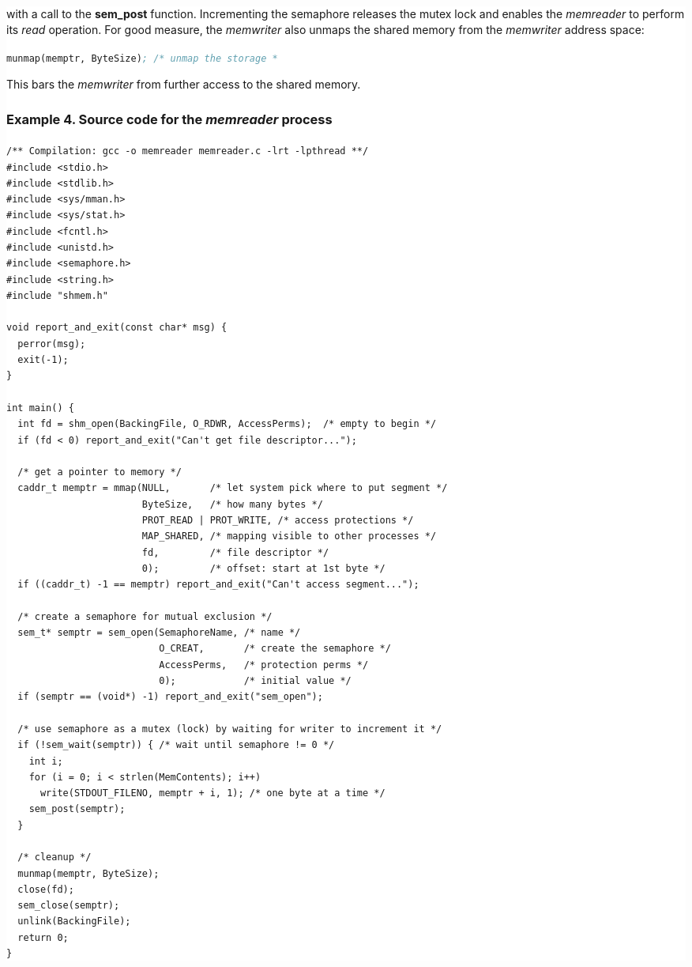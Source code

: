  with a call to the **sem\_post** function. Incrementing the semaphore releases the mutex lock and enables the _memreader_ to perform its _read_ operation. For good measure, the _memwriter_ also unmaps the shared memory from the _memwriter_ address space:  
```lisp  
munmap(memptr, ByteSize); /* unmap the storage *  
```  
 This bars the _memwriter_ from further access to the shared memory.

### Example 4\. Source code for the _memreader_ process

```arduino
/** Compilation: gcc -o memreader memreader.c -lrt -lpthread **/
#include <stdio.h>
#include <stdlib.h>
#include <sys/mman.h>
#include <sys/stat.h>
#include <fcntl.h>
#include <unistd.h>
#include <semaphore.h>
#include <string.h>
#include "shmem.h"

void report_and_exit(const char* msg) {
  perror(msg);
  exit(-1);
}

int main() {
  int fd = shm_open(BackingFile, O_RDWR, AccessPerms);  /* empty to begin */
  if (fd < 0) report_and_exit("Can't get file descriptor...");

  /* get a pointer to memory */
  caddr_t memptr = mmap(NULL,       /* let system pick where to put segment */
                        ByteSize,   /* how many bytes */
                        PROT_READ | PROT_WRITE, /* access protections */
                        MAP_SHARED, /* mapping visible to other processes */
                        fd,         /* file descriptor */
                        0);         /* offset: start at 1st byte */
  if ((caddr_t) -1 == memptr) report_and_exit("Can't access segment...");

  /* create a semaphore for mutual exclusion */
  sem_t* semptr = sem_open(SemaphoreName, /* name */
                           O_CREAT,       /* create the semaphore */
                           AccessPerms,   /* protection perms */
                           0);            /* initial value */
  if (semptr == (void*) -1) report_and_exit("sem_open");

  /* use semaphore as a mutex (lock) by waiting for writer to increment it */
  if (!sem_wait(semptr)) { /* wait until semaphore != 0 */
    int i;
    for (i = 0; i < strlen(MemContents); i++)
      write(STDOUT_FILENO, memptr + i, 1); /* one byte at a time */
    sem_post(semptr);
  }

  /* cleanup */
  munmap(memptr, ByteSize);
  close(fd);
  sem_close(semptr);
  unlink(BackingFile);
  return 0;
}
```
